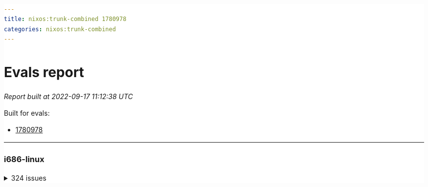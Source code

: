 ```yaml
---
title: nixos:trunk-combined 1780978
categories: nixos:trunk-combined
---
```

# Evals report

*Report built at 2022-09-17 11:12:38 UTC*

Built for evals:

  * [1780978](https://hydra.nixos.org/eval/1780978)

 * * * 

### i686-linux


<details><summary>324 issues</summary>
<table>
<thead><tr>
<th>job</th>
<th>status</th>
</tr></thead>
<tr>
<td>
<tt><a href='https://hydra.nixos.org/build/190745410'>nixos.tests.systemd-cryptenroll.i686-linux</a></tt>
</td>
<td>Cancelled</td>
</tr>
<tr>
<td>
<details><summary>
<tt><a href='https://hydra.nixos.org/build/190857404'>nixos.closures.ec2.i686-linux</a></tt>
</summary>
<ul>
<li>
<b>=> Cached failure</b> <tt>klibc-2.0.10</tt> <br /> <a href='https://hydra.nixos.org/build/190857404/nixlog/1'>log</a>, <a href='https://hydra.nixos.org/build/190857404/nixlog/1/raw'>raw</a>, <a href='https://hydra.nixos.org/build/190857404/nixlog/1/tail'>tail</a>, <a href='https://hydra.nixos.org/build/190455391'>build 190455391</a>
</li>
</ul>
</details>
</td>
<td>Dependency failed</td>
</tr>
<tr>
<td>
<details><summary>
<tt><a href='https://hydra.nixos.org/build/190858670'>nixos.closures.gnome.i686-linux</a></tt>
</summary>
<ul>
<li>
<b>=> Cached failure</b> <tt>spidermonkey-91.12.0</tt> <br /> <a href='https://hydra.nixos.org/build/190858670/nixlog/1'>log</a>, <a href='https://hydra.nixos.org/build/190858670/nixlog/1/raw'>raw</a>, <a href='https://hydra.nixos.org/build/190858670/nixlog/1/tail'>tail</a>, <a href='https://hydra.nixos.org/build/190448668'>build 190448668</a>
</li>
</ul>
</details>
</td>